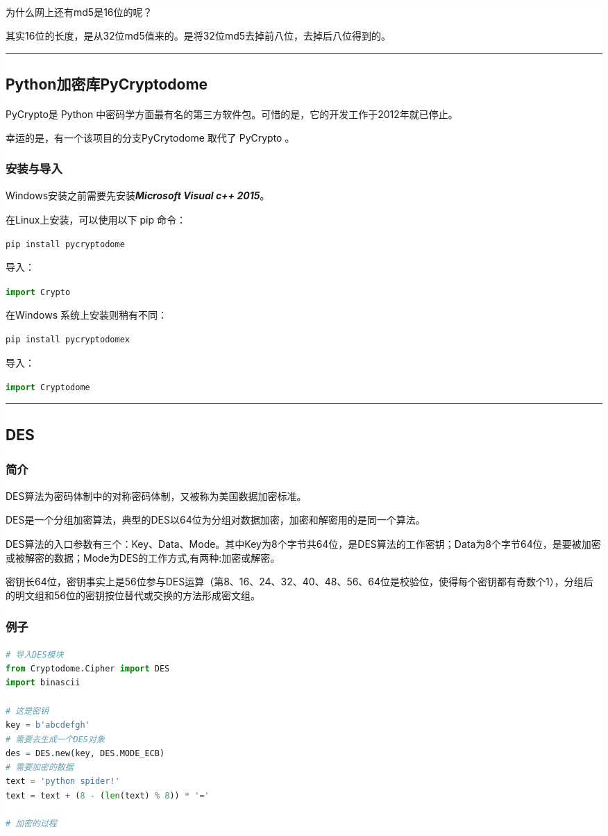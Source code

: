 为什么网上还有md5是16位的呢？

其实16位的长度，是从32位md5值来的。是将32位md5去掉前八位，去掉后八位得到的。

***

## Python加密库PyCryptodome

PyCrypto是 Python 中密码学方面最有名的第三方软件包。可惜的是，它的开发工作于2012年就已停止。

幸运的是，有一个该项目的分支PyCrytodome 取代了 PyCrypto 。

### 安装与导入

Windows安装之前需要先安装***Microsoft Visual c++ 2015***。

在Linux上安装，可以使用以下 pip 命令：

```shell
pip install pycryptodome
```

导入：

```python
import Crypto
```

在Windows 系统上安装则稍有不同：

```shell
pip install pycryptodomex
```

导入：

```python
import Cryptodome
```

***

## DES

### 简介

DES算法为密码体制中的对称密码体制，又被称为美国数据加密标准。

DES是一个分组加密算法，典型的DES以64位为分组对数据加密，加密和解密用的是同一个算法。

DES算法的入口参数有三个：Key、Data、Mode。其中Key为8个字节共64位，是DES算法的工作密钥；Data为8个字节64位，是要被加密或被解密的数据；Mode为DES的工作方式,有两种:加密或解密。

密钥长64位，密钥事实上是56位参与DES运算（第8、16、24、32、40、48、56、64位是校验位，使得每个密钥都有奇数个1），分组后的明文组和56位的密钥按位替代或交换的方法形成密文组。

### 例子

```python
# 导入DES模块
from Cryptodome.Cipher import DES
import binascii

# 这是密钥
key = b'abcdefgh'
# 需要去生成一个DES对象
des = DES.new(key, DES.MODE_ECB)
# 需要加密的数据
text = 'python spider!'
text = text + (8 - (len(text) % 8)) * '='

# 加密的过程
```